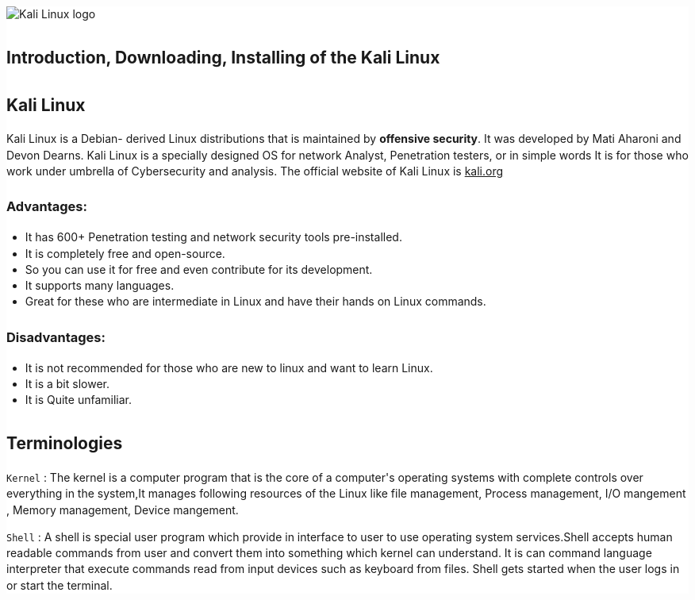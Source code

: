 ![Kali Linux logo](https://github.com/aniketchavan2211/Journey-start-from-here/blob/master/Images/images.png)

## Introduction, Downloading, Installing of the Kali Linux

## Kali Linux 
  Kali Linux is a Debian- derived Linux distributions
  that is maintained by **offensive security**.
  It was developed by Mati Aharoni and Devon Dearns.
  Kali Linux is a specially designed OS for network
  Analyst, Penetration testers, or in simple words
  It is for those who work under umbrella of 
  Cybersecurity and analysis. The official
  website of Kali Linux is [kali.org](kali.org)

### Advantages:
  - It has 600+ Penetration testing and network
    security tools pre-installed.
  - It is completely free and open-source. 
  - So you can use it for free and even contribute
    for its development.
  - It supports many languages.
  - Great for these who are intermediate in Linux
    and have their hands on Linux commands.
 
### Disadvantages:
  - It is not recommended for those who are new 
    to linux and want to learn Linux.
  - It is a bit slower.
  - It is Quite unfamiliar.

## Terminologies
  `Kernel` : The kernel is a computer program
    that is the core of a computer's operating
    systems with complete controls over 
    everything in the system,It manages 
    following resources of the Linux like file
    management, Process management, I/O 
    mangement , Memory management, Device 
    mangement.
  
  `Shell` : A shell is special user program
    which provide in interface to user to use
    operating system services.Shell accepts 
    human readable commands from user and convert
    them into something which kernel can 
    understand. It is can command language
    interpreter that execute commands read 
    from input devices such as keyboard 
    from files. Shell gets started when the 
    user logs in or start the terminal.
